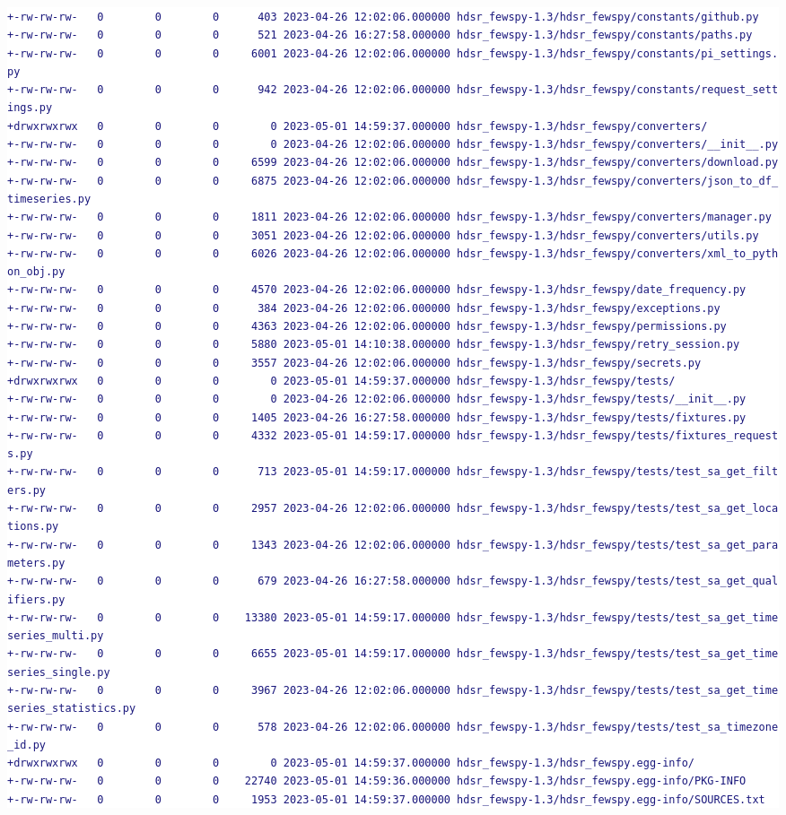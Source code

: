 ```diff
+-rw-rw-rw-   0        0        0      403 2023-04-26 12:02:06.000000 hdsr_fewspy-1.3/hdsr_fewspy/constants/github.py
+-rw-rw-rw-   0        0        0      521 2023-04-26 16:27:58.000000 hdsr_fewspy-1.3/hdsr_fewspy/constants/paths.py
+-rw-rw-rw-   0        0        0     6001 2023-04-26 12:02:06.000000 hdsr_fewspy-1.3/hdsr_fewspy/constants/pi_settings.py
+-rw-rw-rw-   0        0        0      942 2023-04-26 12:02:06.000000 hdsr_fewspy-1.3/hdsr_fewspy/constants/request_settings.py
+drwxrwxrwx   0        0        0        0 2023-05-01 14:59:37.000000 hdsr_fewspy-1.3/hdsr_fewspy/converters/
+-rw-rw-rw-   0        0        0        0 2023-04-26 12:02:06.000000 hdsr_fewspy-1.3/hdsr_fewspy/converters/__init__.py
+-rw-rw-rw-   0        0        0     6599 2023-04-26 12:02:06.000000 hdsr_fewspy-1.3/hdsr_fewspy/converters/download.py
+-rw-rw-rw-   0        0        0     6875 2023-04-26 12:02:06.000000 hdsr_fewspy-1.3/hdsr_fewspy/converters/json_to_df_timeseries.py
+-rw-rw-rw-   0        0        0     1811 2023-04-26 12:02:06.000000 hdsr_fewspy-1.3/hdsr_fewspy/converters/manager.py
+-rw-rw-rw-   0        0        0     3051 2023-04-26 12:02:06.000000 hdsr_fewspy-1.3/hdsr_fewspy/converters/utils.py
+-rw-rw-rw-   0        0        0     6026 2023-04-26 12:02:06.000000 hdsr_fewspy-1.3/hdsr_fewspy/converters/xml_to_python_obj.py
+-rw-rw-rw-   0        0        0     4570 2023-04-26 12:02:06.000000 hdsr_fewspy-1.3/hdsr_fewspy/date_frequency.py
+-rw-rw-rw-   0        0        0      384 2023-04-26 12:02:06.000000 hdsr_fewspy-1.3/hdsr_fewspy/exceptions.py
+-rw-rw-rw-   0        0        0     4363 2023-04-26 12:02:06.000000 hdsr_fewspy-1.3/hdsr_fewspy/permissions.py
+-rw-rw-rw-   0        0        0     5880 2023-05-01 14:10:38.000000 hdsr_fewspy-1.3/hdsr_fewspy/retry_session.py
+-rw-rw-rw-   0        0        0     3557 2023-04-26 12:02:06.000000 hdsr_fewspy-1.3/hdsr_fewspy/secrets.py
+drwxrwxrwx   0        0        0        0 2023-05-01 14:59:37.000000 hdsr_fewspy-1.3/hdsr_fewspy/tests/
+-rw-rw-rw-   0        0        0        0 2023-04-26 12:02:06.000000 hdsr_fewspy-1.3/hdsr_fewspy/tests/__init__.py
+-rw-rw-rw-   0        0        0     1405 2023-04-26 16:27:58.000000 hdsr_fewspy-1.3/hdsr_fewspy/tests/fixtures.py
+-rw-rw-rw-   0        0        0     4332 2023-05-01 14:59:17.000000 hdsr_fewspy-1.3/hdsr_fewspy/tests/fixtures_requests.py
+-rw-rw-rw-   0        0        0      713 2023-05-01 14:59:17.000000 hdsr_fewspy-1.3/hdsr_fewspy/tests/test_sa_get_filters.py
+-rw-rw-rw-   0        0        0     2957 2023-04-26 12:02:06.000000 hdsr_fewspy-1.3/hdsr_fewspy/tests/test_sa_get_locations.py
+-rw-rw-rw-   0        0        0     1343 2023-04-26 12:02:06.000000 hdsr_fewspy-1.3/hdsr_fewspy/tests/test_sa_get_parameters.py
+-rw-rw-rw-   0        0        0      679 2023-04-26 16:27:58.000000 hdsr_fewspy-1.3/hdsr_fewspy/tests/test_sa_get_qualifiers.py
+-rw-rw-rw-   0        0        0    13380 2023-05-01 14:59:17.000000 hdsr_fewspy-1.3/hdsr_fewspy/tests/test_sa_get_timeseries_multi.py
+-rw-rw-rw-   0        0        0     6655 2023-05-01 14:59:17.000000 hdsr_fewspy-1.3/hdsr_fewspy/tests/test_sa_get_timeseries_single.py
+-rw-rw-rw-   0        0        0     3967 2023-04-26 12:02:06.000000 hdsr_fewspy-1.3/hdsr_fewspy/tests/test_sa_get_timeseries_statistics.py
+-rw-rw-rw-   0        0        0      578 2023-04-26 12:02:06.000000 hdsr_fewspy-1.3/hdsr_fewspy/tests/test_sa_timezone_id.py
+drwxrwxrwx   0        0        0        0 2023-05-01 14:59:37.000000 hdsr_fewspy-1.3/hdsr_fewspy.egg-info/
+-rw-rw-rw-   0        0        0    22740 2023-05-01 14:59:36.000000 hdsr_fewspy-1.3/hdsr_fewspy.egg-info/PKG-INFO
+-rw-rw-rw-   0        0        0     1953 2023-05-01 14:59:37.000000 hdsr_fewspy-1.3/hdsr_fewspy.egg-info/SOURCES.txt
```